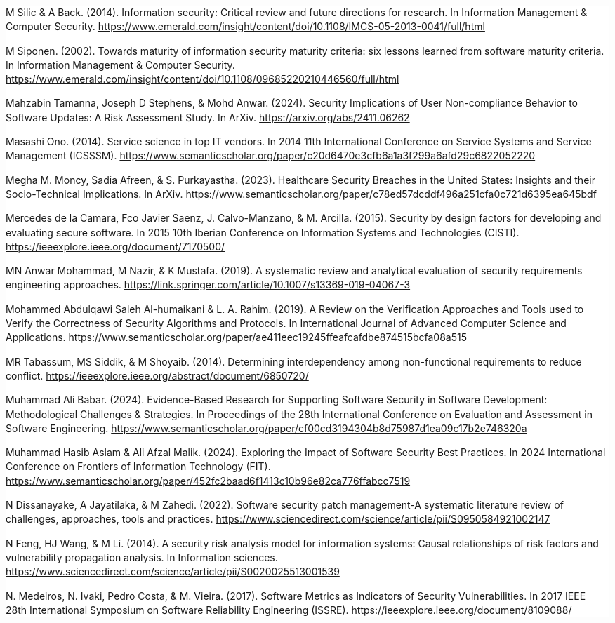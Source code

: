 M Silic & A Back. (2014). Information security: Critical review and future directions for research. In Information Management & Computer Security. https://www.emerald.com/insight/content/doi/10.1108/IMCS-05-2013-0041/full/html

M Siponen. (2002). Towards maturity of information security maturity criteria: six lessons learned from software maturity criteria. In Information Management & Computer Security. https://www.emerald.com/insight/content/doi/10.1108/09685220210446560/full/html

Mahzabin Tamanna, Joseph D Stephens, & Mohd Anwar. (2024). Security Implications of User Non-compliance Behavior to Software Updates: A Risk Assessment Study. In ArXiv. https://arxiv.org/abs/2411.06262

Masashi Ono. (2014). Service science in top IT vendors. In 2014 11th International Conference on Service Systems and Service Management (ICSSSM). https://www.semanticscholar.org/paper/c20d6470e3cfb6a1a3f299a6afd29c6822052220

Megha M. Moncy, Sadia Afreen, & S. Purkayastha. (2023). Healthcare Security Breaches in the United States: Insights and their Socio-Technical Implications. In ArXiv. https://www.semanticscholar.org/paper/c78ed57dcddf496a251cfa0c721d6395ea645bdf

Mercedes de la Camara, Fco Javier Saenz, J. Calvo-Manzano, & M. Arcilla. (2015). Security by design factors for developing and evaluating secure software. In 2015 10th Iberian Conference on Information Systems and Technologies (CISTI). https://ieeexplore.ieee.org/document/7170500/

MN Anwar Mohammad, M Nazir, & K Mustafa. (2019). A systematic review and analytical evaluation of security requirements engineering approaches. https://link.springer.com/article/10.1007/s13369-019-04067-3

Mohammed Abdulqawi Saleh Al-humaikani & L. A. Rahim. (2019). A Review on the Verification Approaches and Tools used to Verify the Correctness of Security Algorithms and Protocols. In International Journal of Advanced Computer Science and Applications. https://www.semanticscholar.org/paper/ae411eec19245ffeafcafdbe874515bcfa08a515

MR Tabassum, MS Siddik, & M Shoyaib. (2014). Determining interdependency among non-functional requirements to reduce conflict. https://ieeexplore.ieee.org/abstract/document/6850720/

Muhammad Ali Babar. (2024). Evidence-Based Research for Supporting Software Security in Software Development: Methodological Challenges & Strategies. In Proceedings of the 28th International Conference on Evaluation and Assessment in Software Engineering. https://www.semanticscholar.org/paper/cf00cd3194304b8d75987d1ea09c17b2e746320a

Muhammad Hasib Aslam & Ali Afzal Malik. (2024). Exploring the Impact of Software Security Best Practices. In 2024 International Conference on Frontiers of Information Technology (FIT). https://www.semanticscholar.org/paper/452fc2baad6f1413c10b96e82ca776ffabcc7519

N Dissanayake, A Jayatilaka, & M Zahedi. (2022). Software security patch management-A systematic literature review of challenges, approaches, tools and practices. https://www.sciencedirect.com/science/article/pii/S0950584921002147

N Feng, HJ Wang, & M Li. (2014). A security risk analysis model for information systems: Causal relationships of risk factors and vulnerability propagation analysis. In Information sciences. https://www.sciencedirect.com/science/article/pii/S0020025513001539

N. Medeiros, N. Ivaki, Pedro Costa, & M. Vieira. (2017). Software Metrics as Indicators of Security Vulnerabilities. In 2017 IEEE 28th International Symposium on Software Reliability Engineering (ISSRE). https://ieeexplore.ieee.org/document/8109088/
